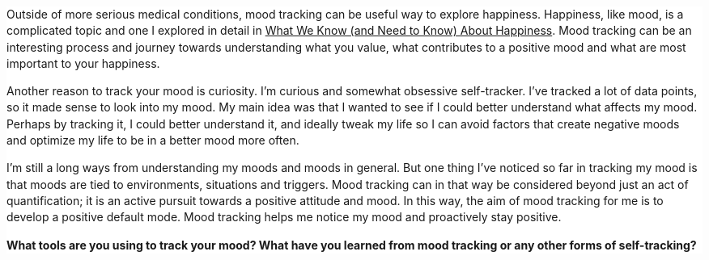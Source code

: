 Outside of more serious medical conditions, mood tracking can be useful way to explore happiness. Happiness, like mood, is a complicated topic and one I explored in detail in [What We Know (and Need to Know) About Happiness](). Mood tracking can be an interesting process and journey towards understanding what you value, what contributes to a positive mood and what are most important to your happiness.

Another reason to track your mood is curiosity. I’m curious and somewhat obsessive self-tracker. I’ve tracked a lot of data points, so it made sense to look into my mood. My main idea was that I wanted to see if I could better understand what affects my mood. Perhaps by tracking it, I could better understand it, and ideally tweak my life so I can avoid factors that create negative moods and optimize my life to be in a better mood more often.

I’m still a long ways from understanding my moods and moods in general. But one thing I’ve noticed so far in tracking my mood is that moods are tied to environments, situations and triggers. Mood tracking can in that way be considered beyond just an act of quantification; it is an active pursuit towards a positive attitude and mood. In this way, the aim of mood tracking for me is to develop a positive default mode. Mood tracking helps me notice my mood and proactively stay positive.

**What tools are you using to track your mood? What have you learned from mood tracking or any other forms of self-tracking?**

